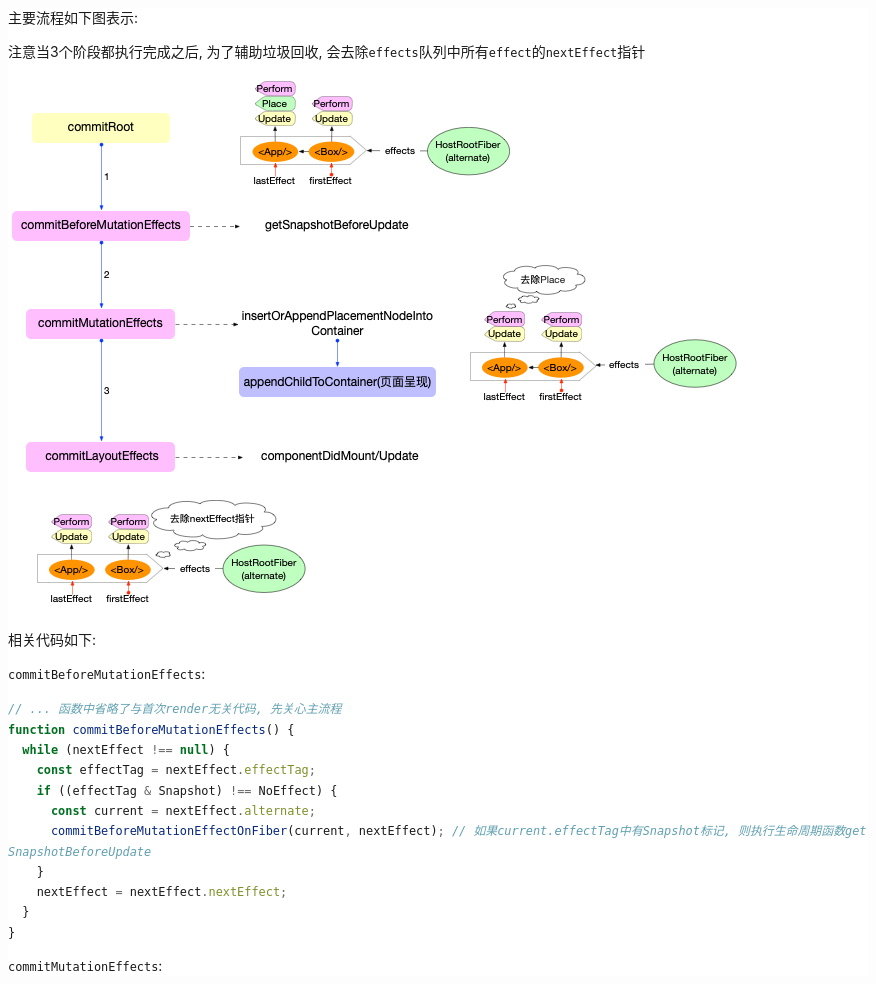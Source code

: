 
主要流程如下图表示:

注意当3个阶段都执行完成之后, 为了辅助垃圾回收, 会去除`effects`队列中所有`effect`的`nextEffect`指针

![](../snapshots/function-call-commitroot.png)

相关代码如下: 

`commitBeforeMutationEffects`:

```js
// ... 函数中省略了与首次render无关代码, 先关心主流程
function commitBeforeMutationEffects() {
  while (nextEffect !== null) {
    const effectTag = nextEffect.effectTag;
    if ((effectTag & Snapshot) !== NoEffect) {
      const current = nextEffect.alternate;
      commitBeforeMutationEffectOnFiber(current, nextEffect); // 如果current.effectTag中有Snapshot标记, 则执行生命周期函数getSnapshotBeforeUpdate
    }
    nextEffect = nextEffect.nextEffect;
  }
}
```

`commitMutationEffects`:
